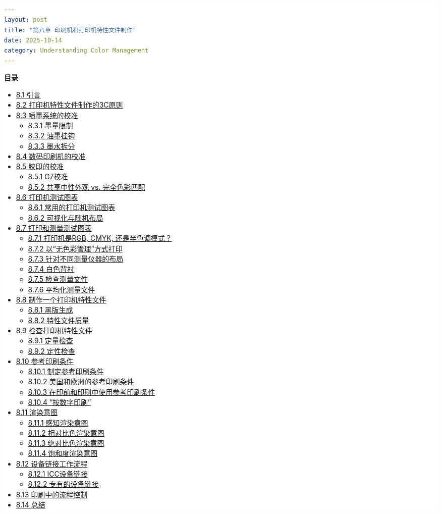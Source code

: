 ```yaml
---
layout: post
title: "第八章 印刷机和打印机特性文件制作"
date: 2025-10-14
category: Understanding Color Management
---
```



**目录**
- [8.1 引言](#81-引言)
- [8.2 打印机特性文件制作的3C原则](#82-打印机特性文件制作的3c原则)
- [8.3 喷墨系统的校准](#83-喷墨系统的校准)
  - [8.3.1 墨量限制](#831-墨量限制)
  - [8.3.2 油墨挂钩](#832-油墨挂钩)
  - [8.3.3 墨水拆分](#833-墨水拆分)
- [8.4 数码印刷机的校准](#84-数码印刷机的校准)
- [8.5 胶印的校准](#85-胶印的校准)
  - [8.5.1 G7校准](#851-g7校准)
  - [8.5.2 共享中性外观 vs. 完全色彩匹配](#852-共享中性外观-vs-完全色彩匹配)
- [8.6 打印机测试图表](#86-打印机测试图表)
  - [8.6.1 常用的打印机测试图表](#861-常用的打印机测试图表)
  - [8.6.2 可视化与随机布局](#862-可视化与随机布局)
- [8.7 打印和测量测试图表](#87-打印和测量测试图表)
  - [8.7.1 打印机是RGB, CMYK, 还是半色调模式？](#871-打印机是rgb-cmyk-还是半色调模式)
  - [8.7.2 以“无色彩管理”方式打印](#872-以无色彩管理方式打印)
  - [8.7.3 针对不同测量仪器的布局](#873-针对不同测量仪器的布局)
  - [8.7.4 白色背衬](#874-白色背衬)
  - [8.7.5 检查测量文件](#875-检查测量文件)
  - [8.7.6 平均化测量文件](#876-平均化测量文件)
- [8.8 制作一个打印机特性文件](#88-制作一个打印机特性文件)
  - [8.8.1 黑版生成](#881-黑版生成)
  - [8.8.2 特性文件质量](#882-特性文件质量)
- [8.9 检查打印机特性文件](#89-检查打印机特性文件)
  - [8.9.1 定量检查](#891-定量检查)
  - [8.9.2 定性检查](#892-定性检查)
- [8.10 参考印刷条件](#810-参考印刷条件)
  - [8.10.1 制定参考印刷条件](#8101-制定参考印刷条件)
  - [8.10.2 美国和欧洲的参考印刷条件](#8102-美国和欧洲的参考印刷条件)
  - [8.10.3 在印前和印刷中使用参考印刷条件](#8103-在印前和印刷中使用参考印刷条件)
  - [8.10.4 “按数字印刷”](#8104-按数字印刷)
- [8.11 渲染意图](#811-渲染意图)
  - [8.11.1 感知渲染意图](#8111-感知渲染意图)
  - [8.11.2 相对比色渲染意图](#8112-相对比色渲染意图)
  - [8.11.3 绝对比色渲染意图](#8113-绝对比色渲染意图)
  - [8.11.4 饱和度渲染意图](#8114-饱和度渲染意图)
- [8.12 设备链接工作流程](#812-设备链接工作流程)
  - [8.12.1 ICC设备链接](#8121-icc设备链接)
  - [8.12.2 专有的设备链接](#8122-专有的设备链接)
- [8.13 印刷中的流程控制](#813-印刷中的流程控制)
- [8.14 总结](#814-总结)

